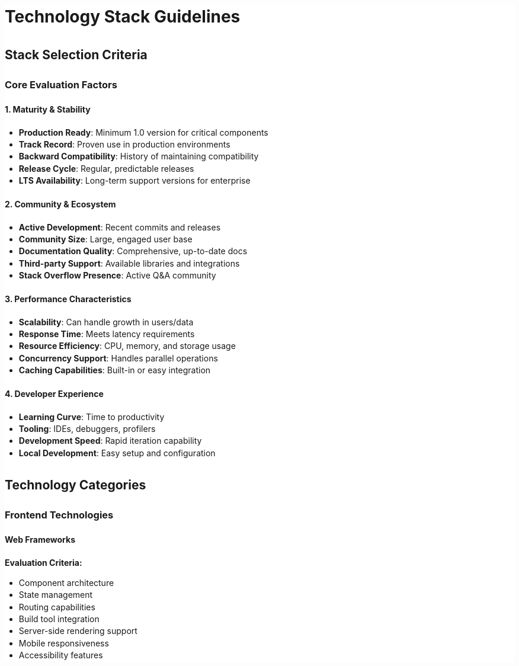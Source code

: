 # Technology Stack Guidelines

## Stack Selection Criteria

### Core Evaluation Factors

#### 1. Maturity & Stability

- **Production Ready**: Minimum 1.0 version for critical components
- **Track Record**: Proven use in production environments
- **Backward Compatibility**: History of maintaining compatibility
- **Release Cycle**: Regular, predictable releases
- **LTS Availability**: Long-term support versions for enterprise

#### 2. Community & Ecosystem

- **Active Development**: Recent commits and releases
- **Community Size**: Large, engaged user base
- **Documentation Quality**: Comprehensive, up-to-date docs
- **Third-party Support**: Available libraries and integrations
- **Stack Overflow Presence**: Active Q&A community

#### 3. Performance Characteristics

- **Scalability**: Can handle growth in users/data
- **Response Time**: Meets latency requirements
- **Resource Efficiency**: CPU, memory, and storage usage
- **Concurrency Support**: Handles parallel operations
- **Caching Capabilities**: Built-in or easy integration

#### 4. Developer Experience

- **Learning Curve**: Time to productivity
- **Tooling**: IDEs, debuggers, profilers
- **Development Speed**: Rapid iteration capability
- **Local Development**: Easy setup and configuration

## Technology Categories

### Frontend Technologies

#### Web Frameworks

**Evaluation Criteria:**

- Component architecture
- State management
- Routing capabilities
- Build tool integration
- Server-side rendering support
- Mobile responsiveness
- Accessibility features

